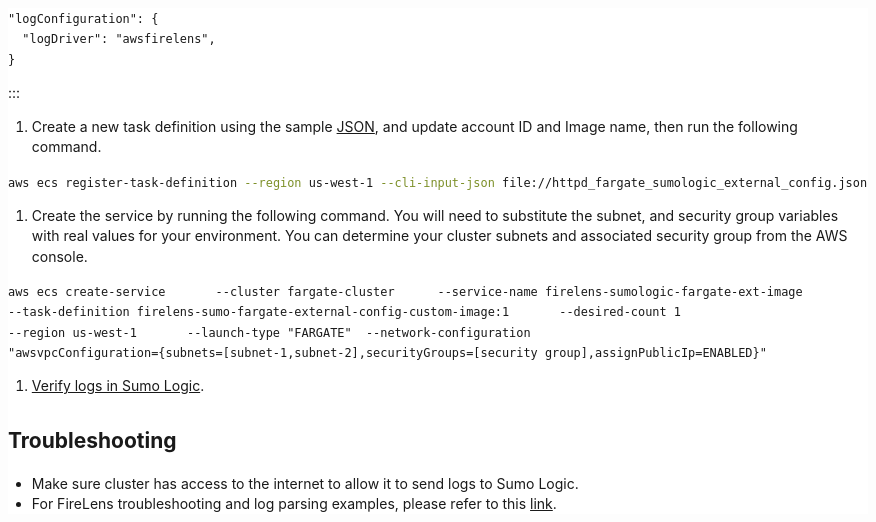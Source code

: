   ```
  "logConfiguration": {
    "logDriver": "awsfirelens",
  }
  ```
  :::

1. Create a new task definition using the sample [JSON](https://script-collection.s3.amazonaws.com/fargate/httpd_fargate_sumologic_external_config.json), and update account ID and Image name, then run the following command.

  ```bash
  aws ecs register-task-definition --region us-west-1 --cli-input-json file://httpd_fargate_sumologic_external_config.json
  ```

1. Create the service by running the following command. You will need to substitute the subnet, and security group variables with real values for your environment. You can determine your cluster subnets and associated security group from the AWS console.

  ```
  aws ecs create-service       --cluster fargate-cluster      --service-name firelens-sumologic-fargate-ext-image       
  --task-definition firelens-sumo-fargate-external-config-custom-image:1       --desired-count 1       
  --region us-west-1       --launch-type "FARGATE"  --network-configuration
  "awsvpcConfiguration={subnets=[subnet-1,subnet-2],securityGroups=[security group],assignPublicIp=ENABLED}"
  ```

1. [Verify logs in Sumo Logic](#step-3-verify-logs-in-sumo-logic).

## Troubleshooting

 * Make sure cluster has access to the internet to allow it to send logs to Sumo Logic. 
 * For FireLens troubleshooting and log parsing examples, please refer to this [link](https://github.com/aws-samples/amazon-ecs-firelens-examples).
